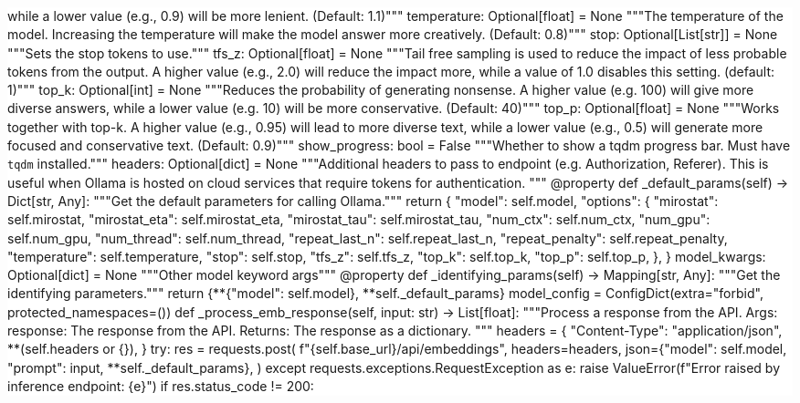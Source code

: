 while a lower value (e.g., 0.9)         will be more lenient. (Default: 1.1)"""              temperature: Optional[float] = None         """The temperature of the model. Increasing the temperature will         make the model answer more creatively. (Default: 0.8)"""              stop: Optional[List[str]] = None         """Sets the stop tokens to use."""              tfs_z: Optional[float] = None         """Tail free sampling is used to reduce the impact of less probable         tokens from the output. A higher value (e.g., 2.0) will reduce the         impact more, while a value of 1.0 disables this setting. (default: 1)"""              top_k: Optional[int] = None         """Reduces the probability of generating nonsense. A higher value (e.g. 100)         will give more diverse answers, while a lower value (e.g. 10)         will be more conservative. (Default: 40)"""              top_p: Optional[float] = None         """Works together with top-k. A higher value (e.g., 0.95) will lead         to more diverse text, while a lower value (e.g., 0.5) will         generate more focused and conservative text. (Default: 0.9)"""              show_progress: bool = False         """Whether to show a tqdm progress bar. Must have `tqdm` installed."""              headers: Optional[dict] = None         """Additional headers to pass to endpoint (e.g. Authorization, Referer).         This is useful when Ollama is hosted on cloud services that require         tokens for authentication.         """              @property         def _default_params(self) -> Dict[str, Any]:             """Get the default parameters for calling Ollama."""             return {                 "model": self.model,                 "options": {                     "mirostat": self.mirostat,                     "mirostat_eta": self.mirostat_eta,                     "mirostat_tau": self.mirostat_tau,                     "num_ctx": self.num_ctx,                     "num_gpu": self.num_gpu,                     "num_thread": self.num_thread,                     "repeat_last_n": self.repeat_last_n,                     "repeat_penalty": self.repeat_penalty,                     "temperature": self.temperature,                     "stop": self.stop,                     "tfs_z": self.tfs_z,                     "top_k": self.top_k,                     "top_p": self.top_p,                 },             }              model_kwargs: Optional[dict] = None         """Other model keyword args"""              @property         def _identifying_params(self) -> Mapping[str, Any]:             """Get the identifying parameters."""             return {**{"model": self.model}, **self._default_params}              model_config = ConfigDict(extra="forbid", protected_namespaces=())              def _process_emb_response(self, input: str) -> List[float]:             """Process a response from the API.                  Args:                 response: The response from the API.                  Returns:                 The response as a dictionary.             """             headers = {                 "Content-Type": "application/json",                 **(self.headers or {}),             }                  try:                 res = requests.post(                     f"{self.base_url}/api/embeddings",                     headers=headers,                     json={"model": self.model, "prompt": input, **self._default_params},                 )             except requests.exceptions.RequestException as e:                 raise ValueError(f"Error raised by inference endpoint: {e}")                  if res.status_code != 200: